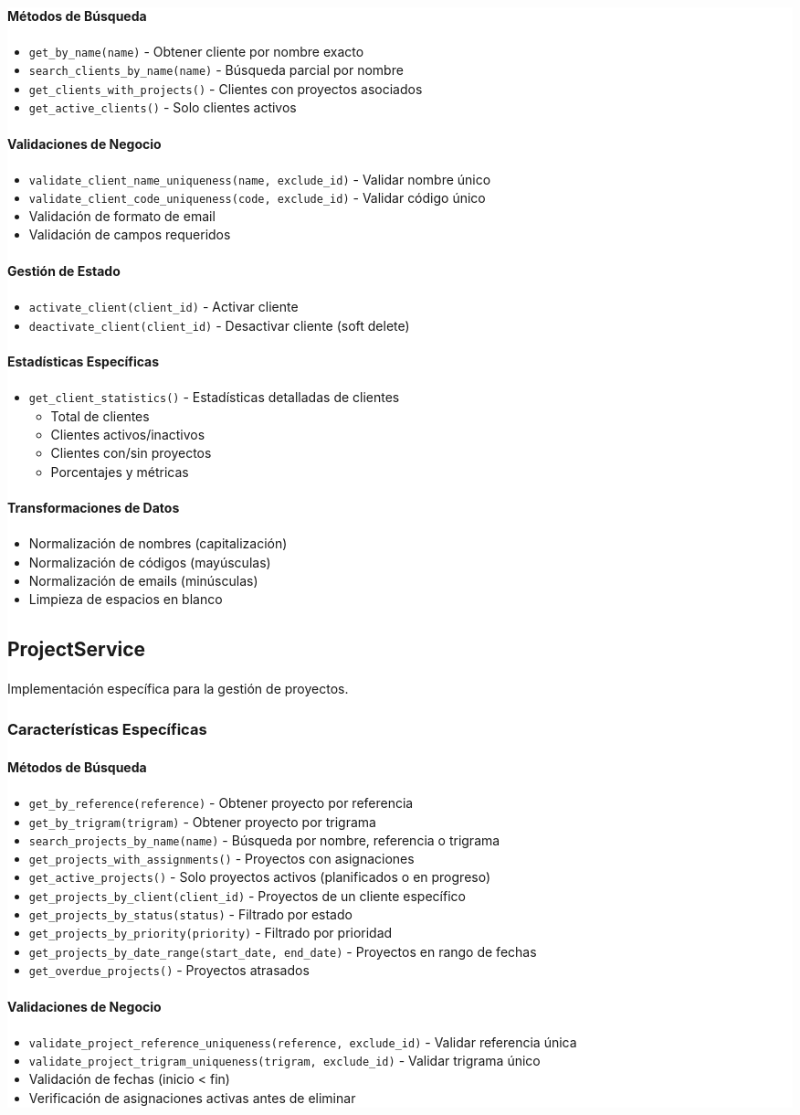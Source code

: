 #### Métodos de Búsqueda
- `get_by_name(name)` - Obtener cliente por nombre exacto
- `search_clients_by_name(name)` - Búsqueda parcial por nombre
- `get_clients_with_projects()` - Clientes con proyectos asociados
- `get_active_clients()` - Solo clientes activos

#### Validaciones de Negocio
- `validate_client_name_uniqueness(name, exclude_id)` - Validar nombre único
- `validate_client_code_uniqueness(code, exclude_id)` - Validar código único
- Validación de formato de email
- Validación de campos requeridos

#### Gestión de Estado
- `activate_client(client_id)` - Activar cliente
- `deactivate_client(client_id)` - Desactivar cliente (soft delete)

#### Estadísticas Específicas
- `get_client_statistics()` - Estadísticas detalladas de clientes
  - Total de clientes
  - Clientes activos/inactivos
  - Clientes con/sin proyectos
  - Porcentajes y métricas

#### Transformaciones de Datos
- Normalización de nombres (capitalización)
- Normalización de códigos (mayúsculas)
- Normalización de emails (minúsculas)
- Limpieza de espacios en blanco

## ProjectService

Implementación específica para la gestión de proyectos.

### Características Específicas

#### Métodos de Búsqueda
- `get_by_reference(reference)` - Obtener proyecto por referencia
- `get_by_trigram(trigram)` - Obtener proyecto por trigrama
- `search_projects_by_name(name)` - Búsqueda por nombre, referencia o trigrama
- `get_projects_with_assignments()` - Proyectos con asignaciones
- `get_active_projects()` - Solo proyectos activos (planificados o en progreso)
- `get_projects_by_client(client_id)` - Proyectos de un cliente específico
- `get_projects_by_status(status)` - Filtrado por estado
- `get_projects_by_priority(priority)` - Filtrado por prioridad
- `get_projects_by_date_range(start_date, end_date)` - Proyectos en rango de fechas
- `get_overdue_projects()` - Proyectos atrasados

#### Validaciones de Negocio
- `validate_project_reference_uniqueness(reference, exclude_id)` - Validar referencia única
- `validate_project_trigram_uniqueness(trigram, exclude_id)` - Validar trigrama único
- Validación de fechas (inicio < fin)
- Verificación de asignaciones activas antes de eliminar
